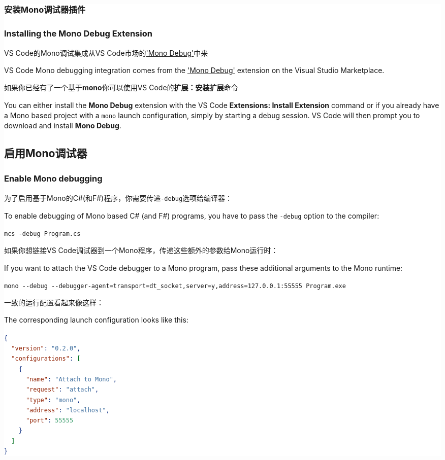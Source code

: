 ### 安装Mono调试器插件

### Installing the Mono Debug Extension

VS Code的Mono调试集成从VS Code市场的['Mono Debug'](https://marketplace.visualstudio.com/items?itemName=ms-vscode.mono-debug)中来

VS Code Mono debugging integration comes from the ['Mono Debug'](https://marketplace.visualstudio.com/items?itemName=ms-vscode.mono-debug) extension on the Visual Studio Marketplace.

如果你已经有了一个基于**mono**你可以使用VS Code的**扩展：安装扩展**命令

You can either install the **Mono Debug** extension with the VS Code **Extensions: Install Extension** command or if you already have a Mono based project with a `mono` launch configuration, simply by starting a debug session. VS Code will then prompt you to download and install **Mono Debug**.

## 启用Mono调试器

### Enable Mono debugging

为了启用基于Mono的C#(和F#)程序，你需要传递`-debug`选项给编译器：

To enable debugging of Mono based C# (and F#) programs, you have to pass the `-debug` option to the compiler:

```
mcs -debug Program.cs
```

如果你想链接VS Code调试器到一个Mono程序，传递这些额外的参数给Mono运行时：

If you want to attach the VS Code debugger to a Mono program, pass these additional arguments to the Mono runtime:

```
mono --debug --debugger-agent=transport=dt_socket,server=y,address=127.0.0.1:55555 Program.exe
```

一致的运行配置看起来像这样：

The corresponding launch configuration looks like this:

```json
{
  "version": "0.2.0",
  "configurations": [
    {
      "name": "Attach to Mono",
      "request": "attach",
      "type": "mono",
      "address": "localhost",
      "port": 55555
    }
  ]
}
```
